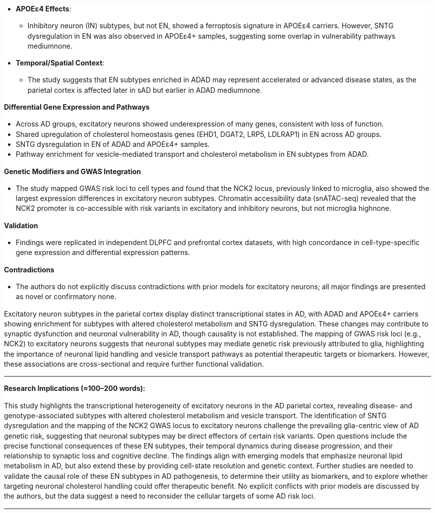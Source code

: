 - **APOEε4 Effects**:  
  - Inhibitory neuron (IN) subtypes, but not EN, showed a ferroptosis signature in APOEε4 carriers. However, SNTG dysregulation in EN was also observed in APOEε4+ samples, suggesting some overlap in vulnerability pathways <keyFinding priority='2'><confidenceLevel>medium</confidenceLevel><contradictionFlag>none</contradictionFlag>.

- **Temporal/Spatial Context**:  
  - The study suggests that EN subtypes enriched in ADAD may represent accelerated or advanced disease states, as the parietal cortex is affected later in sAD but earlier in ADAD <keyFinding priority='2'><confidenceLevel>medium</confidenceLevel><contradictionFlag>none</contradictionFlag>.

**Differential Gene Expression and Pathways**  
- Across AD groups, excitatory neurons showed underexpression of many genes, consistent with loss of function.
- Shared upregulation of cholesterol homeostasis genes (EHD1, DGAT2, LRP5, LDLRAP1) in EN across AD groups.
- SNTG dysregulation in EN of ADAD and APOEε4+ samples.
- Pathway enrichment for vesicle-mediated transport and cholesterol metabolism in EN subtypes from ADAD.

**Genetic Modifiers and GWAS Integration**  
- The study mapped GWAS risk loci to cell types and found that the NCK2 locus, previously linked to microglia, also showed the largest expression differences in excitatory neuron subtypes. Chromatin accessibility data (snATAC-seq) revealed that the NCK2 promoter is co-accessible with risk variants in excitatory and inhibitory neurons, but not microglia <keyFinding priority='1'><confidenceLevel>high</confidenceLevel><contradictionFlag>none</contradictionFlag>.

**Validation**  
- Findings were replicated in independent DLPFC and prefrontal cortex datasets, with high concordance in cell-type-specific gene expression and differential expression patterns.

**Contradictions**  
- The authors do not explicitly discuss contradictions with prior models for excitatory neurons; all major findings are presented as novel or confirmatory <contradictionFlag>none</contradictionFlag>.
</findings>

<clinical>
Excitatory neuron subtypes in the parietal cortex display distinct transcriptional states in AD, with ADAD and APOEε4+ carriers showing enrichment for subtypes with altered cholesterol metabolism and SNTG dysregulation. These changes may contribute to synaptic dysfunction and neuronal vulnerability in AD, though causality is not established. The mapping of GWAS risk loci (e.g., NCK2) to excitatory neurons suggests that neuronal subtypes may mediate genetic risk previously attributed to glia, highlighting the importance of neuronal lipid handling and vesicle transport pathways as potential therapeutic targets or biomarkers. However, these associations are cross-sectional and require further functional validation.
</clinical>

---

**Research Implications (≈100–200 words):**

This study highlights the transcriptional heterogeneity of excitatory neurons in the AD parietal cortex, revealing disease- and genotype-associated subtypes with altered cholesterol metabolism and vesicle transport. The identification of SNTG dysregulation and the mapping of the NCK2 GWAS locus to excitatory neurons challenge the prevailing glia-centric view of AD genetic risk, suggesting that neuronal subtypes may be direct effectors of certain risk variants. Open questions include the precise functional consequences of these EN subtypes, their temporal dynamics during disease progression, and their relationship to synaptic loss and cognitive decline. The findings align with emerging models that emphasize neuronal lipid metabolism in AD, but also extend these by providing cell-state resolution and genetic context. Further studies are needed to validate the causal role of these EN subtypes in AD pathogenesis, to determine their utility as biomarkers, and to explore whether targeting neuronal cholesterol handling could offer therapeutic benefit. No explicit conflicts with prior models are discussed by the authors, but the data suggest a need to reconsider the cellular targets of some AD risk loci.

---